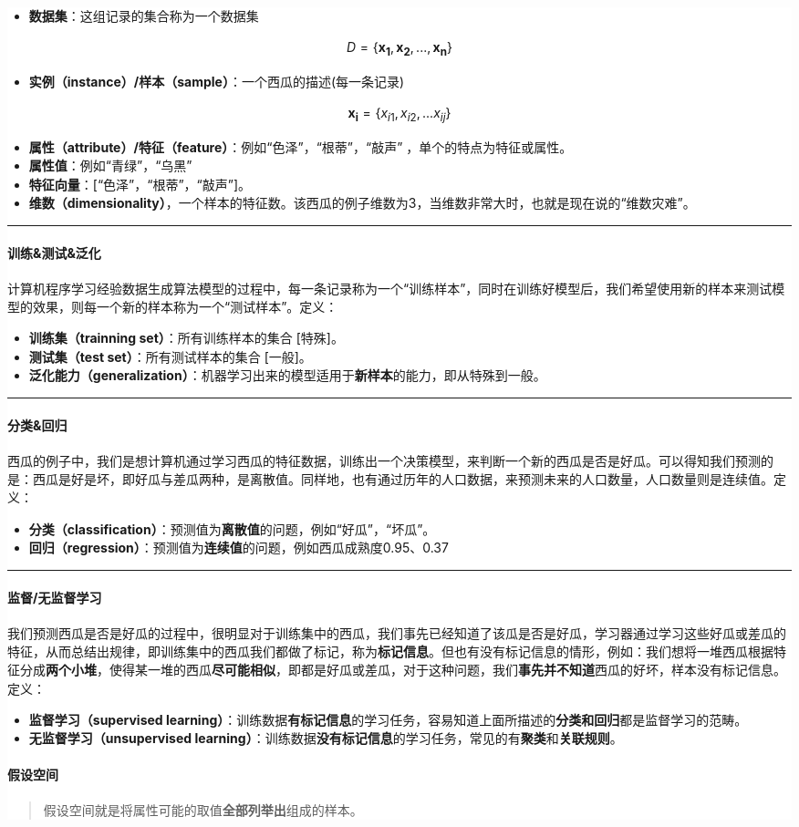 + **数据集**：这组记录的集合称为一个数据集

$$
D = \{\mathbf{x_1},\mathbf{x_2},...,\mathbf{x_n}\}
$$

 - **实例（instance）/样本（sample）**：一个西瓜的描述(每一条记录)

$$
\mathbf{x_i}=\{x_{i1},x_{i2},...x_{ij}\}
$$

 - **属性（attribute）/特征（feature）**：例如“色泽”，“根蒂”，“敲声”  ，单个的特点为特征或属性。
 - **属性值**：例如“青绿”，“乌黑”
 - **特征向量**：[“色泽”，“根蒂”，“敲声”]。
 - **维数（dimensionality）**，一个样本的特征数。该西瓜的例子维数为3，当维数非常大时，也就是现在说的“维数灾难”。

---

#### 训练&测试&泛化

计算机程序学习经验数据生成算法模型的过程中，每一条记录称为一个“训练样本”，同时在训练好模型后，我们希望使用新的样本来测试模型的效果，则每一个新的样本称为一个“测试样本”。定义：	

 - **训练集（trainning set）**：所有训练样本的集合 [特殊]。
 - **测试集（test set）**：所有测试样本的集合 [一般]。  
 - **泛化能力（generalization）**：机器学习出来的模型适用于**新样本**的能力，即从特殊到一般。


---

#### 分类&回归

西瓜的例子中，我们是想计算机通过学习西瓜的特征数据，训练出一个决策模型，来判断一个新的西瓜是否是好瓜。可以得知我们预测的是：西瓜是好是坏，即好瓜与差瓜两种，是离散值。同样地，也有通过历年的人口数据，来预测未来的人口数量，人口数量则是连续值。定义：	

 - **分类（classification）**：预测值为**离散值**的问题，例如“好瓜”，“坏瓜”。
 - **回归（regression）**：预测值为**连续值**的问题，例如西瓜成熟度0.95、0.37

---

#### 监督/无监督学习

我们预测西瓜是否是好瓜的过程中，很明显对于训练集中的西瓜，我们事先已经知道了该瓜是否是好瓜，学习器通过学习这些好瓜或差瓜的特征，从而总结出规律，即训练集中的西瓜我们都做了标记，称为**标记信息**。但也有没有标记信息的情形，例如：我们想将一堆西瓜根据特征分成**两个小堆**，使得某一堆的西瓜**尽可能相似**，即都是好瓜或差瓜，对于这种问题，我们**事先并不知道**西瓜的好坏，样本没有标记信息。定义：	

 - **监督学习（supervised learning）**：训练数据**有标记信息**的学习任务，容易知道上面所描述的**分类和回归**都是监督学习的范畴。
 - **无监督学习（unsupervised learning）**：训练数据**没有标记信息**的学习任务，常见的有**聚类**和**关联规则**。

#### 假设空间

> 假设空间就是将属性可能的取值**全部列举出**组成的样本。
